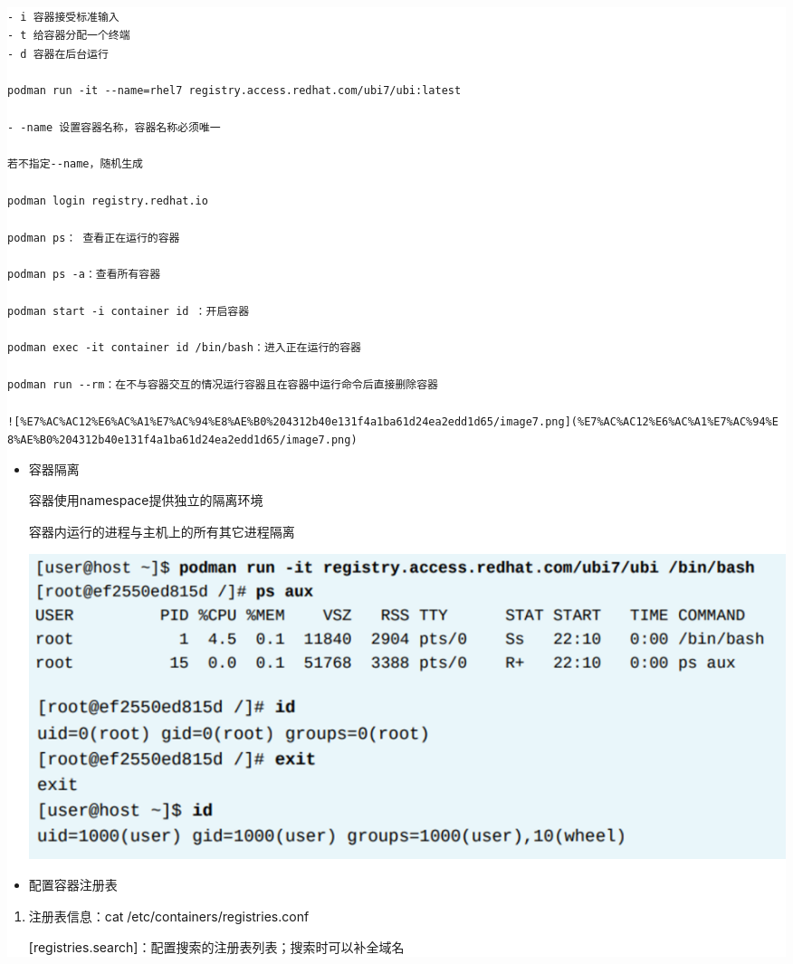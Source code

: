     - i 容器接受标准输入
    - t 给容器分配一个终端
    - d 容器在后台运行
    
    podman run -it --name=rhel7 registry.access.redhat.com/ubi7/ubi:latest
    
    - -name 设置容器名称，容器名称必须唯一
    
    若不指定--name，随机生成
    
    podman login registry.redhat.io
    
    podman ps： 查看正在运行的容器
    
    podman ps -a：查看所有容器
    
    podman start -i container id ：开启容器
    
    podman exec -it container id /bin/bash：进入正在运行的容器
    
    podman run --rm：在不与容器交互的情况运行容器且在容器中运行命令后直接删除容器
    
    ![%E7%AC%AC12%E6%AC%A1%E7%AC%94%E8%AE%B0%204312b40e131f4a1ba61d24ea2edd1d65/image7.png](%E7%AC%AC12%E6%AC%A1%E7%AC%94%E8%AE%B0%204312b40e131f4a1ba61d24ea2edd1d65/image7.png)
    
- 容器隔离
    
    容器使用namespace提供独立的隔离环境
    
    容器内运行的进程与主机上的所有其它进程隔离
    
    ![%E7%AC%AC12%E6%AC%A1%E7%AC%94%E8%AE%B0%204312b40e131f4a1ba61d24ea2edd1d65/image8.png](%E7%AC%AC12%E6%AC%A1%E7%AC%94%E8%AE%B0%204312b40e131f4a1ba61d24ea2edd1d65/image8.png)
    
- 配置容器注册表
1. 注册表信息：cat /etc/containers/registries.conf
    
    [registries.search]：配置搜索的注册表列表；搜索时可以补全域名
    